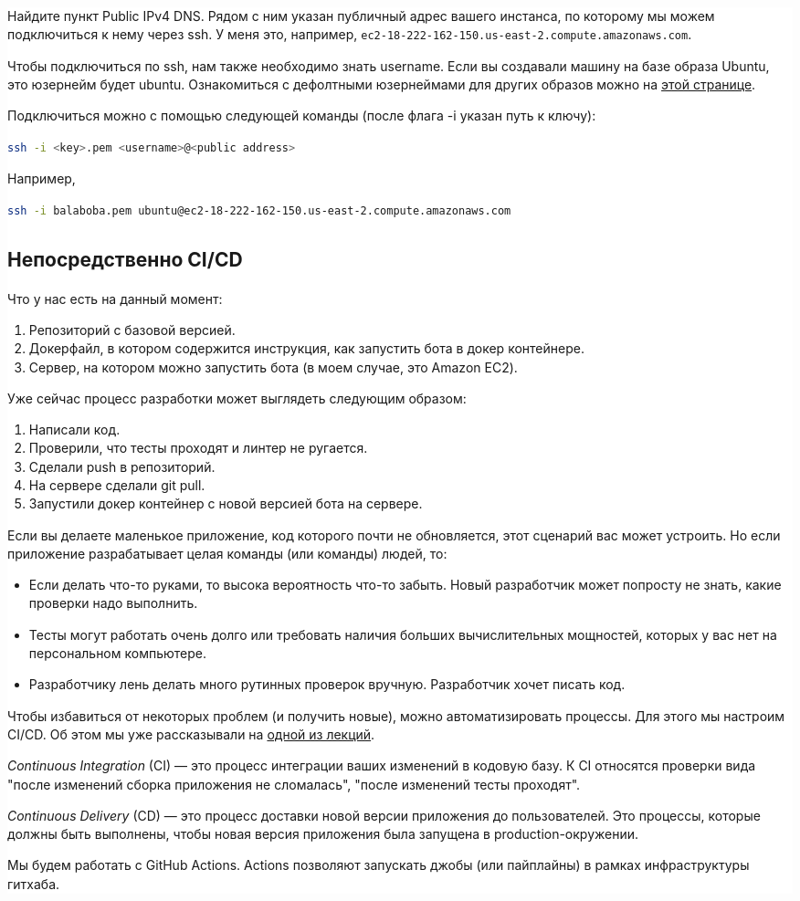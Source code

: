 Найдите пункт Public IPv4 DNS. Рядом с ним указан публичный адрес вашего инстанса, по которому мы можем подключиться к нему через ssh. У меня это, например, `ec2-18-222-162-150.us-east-2.compute.amazonaws.com`.

Чтобы подключиться по ssh, нам также необходимо знать username. Если вы создавали машину на базе образа Ubuntu, это юзернейм будет ubuntu. Ознакомиться с дефолтными юзернеймами для других образов можно на [этой странице](https://docs.aws.amazon.com/AWSEC2/latest/UserGuide/managing-users.html).

Подключиться можно с помощью следующей команды (после флага -i указан путь к ключу):
```bash
ssh -i <key>.pem <username>@<public address>
```

Например,
```bash
ssh -i balaboba.pem ubuntu@ec2-18-222-162-150.us-east-2.compute.amazonaws.com
```

## Непосредственно CI/CD

Что у нас есть на данный момент:
1. Репозиторий с базовой версией.
2. Докерфайл, в котором содержится инструкция, как запустить бота в докер контейнере.
3. Сервер, на котором можно запустить бота (в моем случае, это Amazon EC2).

Уже сейчас процесс разработки может выглядеть следующим образом:
1. Написали код.
2. Проверили, что тесты проходят и линтер не ругается.
3. Сделали push в репозиторий.
4. На сервере сделали git pull.
5. Запустили докер контейнер с новой версией бота на сервере.

Если вы делаете маленькое приложение, код которого почти не обновляется, этот сценарий вас может устроить. Но если приложение разрабатывает целая команды (или команды) людей, то:

- Если делать что-то руками, то высока вероятность что-то забыть. Новый разработчик может попросту не знать, какие проверки надо выполнить.

- Тесты могут работать очень долго или требовать наличия больших вычислительных мощностей, которых у вас нет на персональном компьютере.

- Разработчику лень делать много рутинных проверок вручную. Разработчик хочет писать код.

Чтобы избавиться от некоторых проблем (и получить новые), можно автоматизировать процессы. Для этого мы настроим CI/CD. Об этом мы уже рассказывали на [одной из лекций](https://github.com/danlark1/hse_missing_cs_education/tree/master/build_systems#ci-%D1%81%D0%B8%D1%81%D1%82%D0%B5%D0%BC%D1%8B).

*Continuous Integration* (CI) &mdash; это процесс интеграции ваших изменений в кодовую базу. К CI относятся проверки вида "после изменений сборка приложения не сломалась", "после изменений тесты проходят".

*Continuous Delivery* (CD) &mdash; это процесс доставки новой версии приложения до пользователей. Это процессы, которые должны быть выполнены, чтобы новая версия приложения была запущена в production-окружении.

Мы будем работать с GitHub Actions. Actions позволяют запускать джобы (или пайплайны) в рамках инфраструктуры гитхаба.
